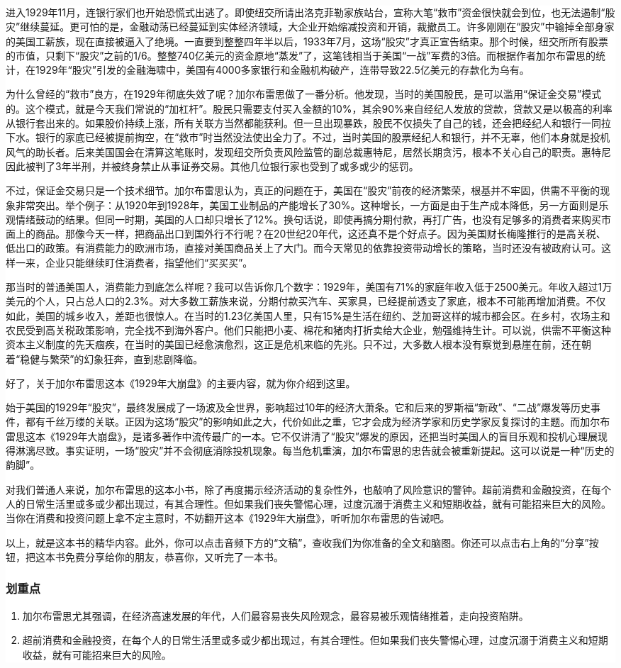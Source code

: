 进入1929年11月，连银行家们也开始恐慌式出逃了。即使纽交所请出洛克菲勒家族站台，宣称大笔“救市”资金很快就会到位，也无法遏制“股灾”继续蔓延。更可怕的是，金融动荡已经蔓延到实体经济领域，大企业开始缩减投资和开销，裁撤员工。许多刚刚在“股灾”中输掉全部身家的美国工薪族，现在直接被逼入了绝境。一直要到整整四年半以后，1933年7月，这场“股灾”才真正宣告结束。那个时候，纽交所所有股票的市值，只剩下“股灾”之前的1/6。整整740亿美元的资金原地“蒸发”了，这笔钱相当于美国“一战”军费的3倍。而根据作者加尔布雷思的统计，在1929年“股灾”引发的金融海啸中，美国有4000多家银行和金融机构破产，连带导致22.5亿美元的存款化为乌有。

为什么曾经的“救市”良方，在1929年彻底失效了呢？加尔布雷思做了一番分析。他发现，当时的美国股民，是可以滥用“保证金交易”模式的。这个模式，就是今天我们常说的“加杠杆”。股民只需要支付买入金额的10%，其余90%来自经纪人发放的贷款，贷款又是以极高的利率从银行套出来的。如果股价持续上涨，所有关联方当然都能获利。但一旦出现暴跌，股民不仅损失了自己的钱，还会把经纪人和银行一同拉下水。银行的家底已经被提前掏空，在“救市”时当然没法使出全力了。不过，当时美国的股票经纪人和银行，并不无辜，他们本身就是投机风气的助长者。后来美国国会在清算这笔账时，发现纽交所负责风险监管的副总裁惠特尼，居然长期贪污，根本不关心自己的职责。惠特尼因此被判了3年半刑，并被终身禁止从事证券交易。其他几位银行家也受到了或多或少的惩罚。

不过，保证金交易只是一个技术细节。加尔布雷思认为，真正的问题在于，美国在“股灾”前夜的经济繁荣，根基并不牢固，供需不平衡的现象非常突出。举个例子：从1920年到1928年，美国工业制品的产能增长了30%。这种增长，一方面是由于生产成本降低，另一方面则是乐观情绪鼓动的结果。但同一时期，美国的人口却只增长了12%。换句话说，即使再搞分期付款，再打广告，也没有足够多的消费者来购买市面上的商品。那像今天一样，把商品出口到国外行不行呢？在20世纪20年代，这还真不是个好点子。因为美国财长梅隆推行的是高关税、低出口的政策。有消费能力的欧洲市场，直接对美国商品关上了大门。而今天常见的依靠投资带动增长的策略，当时还没有被政府认可。这样一来，企业只能继续盯住消费者，指望他们“买买买”。

那当时的普通美国人，消费能力到底怎么样呢？我可以告诉你几个数字：1929年，美国有71%的家庭年收入低于2500美元。年收入超过1万美元的个人，只占总人口的2.3%。对大多数工薪族来说，分期付款买汽车、买家具，已经提前透支了家底，根本不可能再增加消费。不仅如此，美国的城乡收入，差距也很惊人。在当时的1.23亿美国人里，只有15%是生活在纽约、芝加哥这样的城市都会区。在乡村，农场主和农民受到高关税政策影响，完全找不到海外客户。他们只能把小麦、棉花和猪肉打折卖给大企业，勉强维持生计。可以说，供需不平衡这种资本主义制度的先天痼疾，在当时的美国已经愈演愈烈，这正是危机来临的先兆。只不过，大多数人根本没有察觉到悬崖在前，还在朝着“稳健与繁荣”的幻象狂奔，直到悲剧降临。



好了，关于加尔布雷思这本《1929年大崩盘》的主要内容，就为你介绍到这里。

始于美国的1929年“股灾”，最终发展成了一场波及全世界，影响超过10年的经济大萧条。它和后来的罗斯福“新政”、“二战”爆发等历史事件，都有千丝万缕的关联。正因为这场“股灾”的影响如此之大，代价如此之重，它才会成为经济学家和历史学家反复探讨的主题。而加尔布雷思这本《1929年大崩盘》，是诸多著作中流传最广的一本。它不仅讲清了“股灾”爆发的原因，还把当时美国人的盲目乐观和投机心理展现得淋漓尽致。事实证明，一场“股灾”并不会彻底消除投机现象。每当危机重演，加尔布雷思的忠告就会被重新提起。这可以说是一种“历史的韵脚”。

对我们普通人来说，加尔布雷思的这本小书，除了再度揭示经济活动的复杂性外，也敲响了风险意识的警钟。超前消费和金融投资，在每个人的日常生活里或多或少都出现过，有其合理性。但如果我们丧失警惕心理，过度沉溺于消费主义和短期收益，就有可能招来巨大的风险。当你在消费和投资问题上拿不定主意时，不妨翻开这本《1929年大崩盘》，听听加尔布雷思的告诫吧。

以上，就是这本书的精华内容。此外，你可以点击音频下方的“文稿”，查收我们为你准备的全文和脑图。你还可以点击右上角的“分享”按钮，把这本书免费分享给你的朋友，恭喜你，又听完了一本书。



### 划重点

 1. 加尔布雷思尤其强调，在经济高速发展的年代，人们最容易丧失风险观念，最容易被乐观情绪推着，走向投资陷阱。

 2. 超前消费和金融投资，在每个人的日常生活里或多或少都出现过，有其合理性。但如果我们丧失警惕心理，过度沉溺于消费主义和短期收益，就有可能招来巨大的风险。



